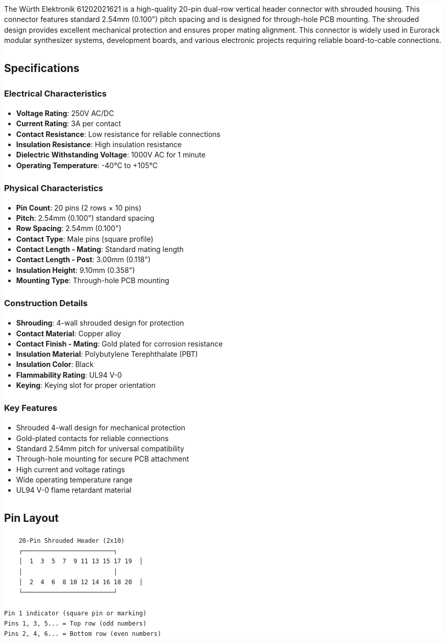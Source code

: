 The Würth Elektronik 61202021621 is a high-quality 20-pin dual-row vertical header connector with shrouded housing. This connector features standard 2.54mm (0.100") pitch spacing and is designed for through-hole PCB mounting. The shrouded design provides excellent mechanical protection and ensures proper mating alignment. This connector is widely used in Eurorack modular synthesizer systems, development boards, and various electronic projects requiring reliable board-to-cable connections.

## Specifications

### Electrical Characteristics
- **Voltage Rating**: 250V AC/DC
- **Current Rating**: 3A per contact
- **Contact Resistance**: Low resistance for reliable connections
- **Insulation Resistance**: High insulation resistance
- **Dielectric Withstanding Voltage**: 1000V AC for 1 minute
- **Operating Temperature**: -40°C to +105°C

### Physical Characteristics
- **Pin Count**: 20 pins (2 rows × 10 pins)
- **Pitch**: 2.54mm (0.100") standard spacing
- **Row Spacing**: 2.54mm (0.100")
- **Contact Type**: Male pins (square profile)
- **Contact Length - Mating**: Standard mating length
- **Contact Length - Post**: 3.00mm (0.118")
- **Insulation Height**: 9.10mm (0.358")
- **Mounting Type**: Through-hole PCB mounting

### Construction Details
- **Shrouding**: 4-wall shrouded design for protection
- **Contact Material**: Copper alloy
- **Contact Finish - Mating**: Gold plated for corrosion resistance
- **Insulation Material**: Polybutylene Terephthalate (PBT)
- **Insulation Color**: Black
- **Flammability Rating**: UL94 V-0
- **Keying**: Keying slot for proper orientation

### Key Features
- Shrouded 4-wall design for mechanical protection
- Gold-plated contacts for reliable connections
- Standard 2.54mm pitch for universal compatibility
- Through-hole mounting for secure PCB attachment
- High current and voltage ratings
- Wide operating temperature range
- UL94 V-0 flame retardant material

## Pin Layout

```
    20-Pin Shrouded Header (2x10)
    ┌─────────────────────────┐
    │  1  3  5  7  9 11 13 15 17 19  │
    │                         │
    │  2  4  6  8 10 12 14 16 18 20  │
    └─────────────────────────┘
    
Pin 1 indicator (square pin or marking)
Pins 1, 3, 5... = Top row (odd numbers)
Pins 2, 4, 6... = Bottom row (even numbers)
```
